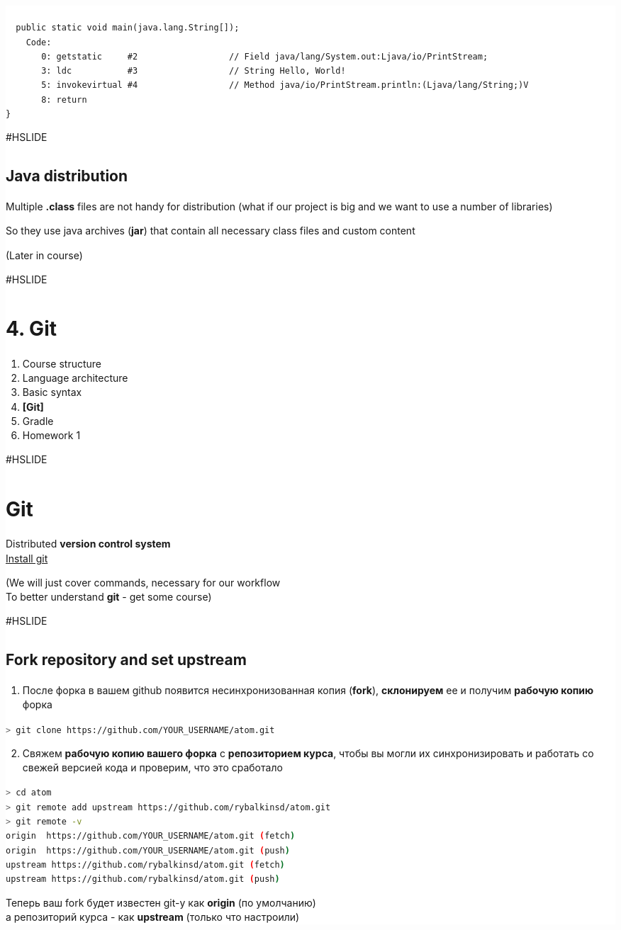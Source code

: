 ```

  public static void main(java.lang.String[]);
    Code:
       0: getstatic     #2                  // Field java/lang/System.out:Ljava/io/PrintStream;
       3: ldc           #3                  // String Hello, World!
       5: invokevirtual #4                  // Method java/io/PrintStream.println:(Ljava/lang/String;)V
       8: return
}
```
#HSLIDE
## Java distribution
Multiple **.class** files are not handy for distribution
(what if our project is big and we want to use a number of libraries)
  
So they use java archives (**jar**) that contain all necessary class files and custom content

(Later in course)

#HSLIDE 
# 4. Git 
1. Course structure  
2. Language architecture  
3. Basic syntax  
4. **[Git]**  
5. Gradle  
6. Homework 1  

#HSLIDE 
# Git
Distributed **version control system**   
[Install git](https://git-scm.com/)

(We will just cover commands, necessary for our workflow  
To better understand **git** - get some course)

#HSLIDE
## Fork repository and set upstream
1. После форка в вашем github появится несинхронизованная копия (**fork**), **склонируем** ее и получим **рабочую копию** форка
```bash
> git clone https://github.com/YOUR_USERNAME/atom.git
```
2. Свяжем **рабочую копию вашего форка** с **репозиторием курса**, чтобы вы могли их синхронизировать и работать со свежей версией кода и проверим, что это сработало
```bash
> cd atom
> git remote add upstream https://github.com/rybalkinsd/atom.git
> git remote -v
origin  https://github.com/YOUR_USERNAME/atom.git (fetch)
origin  https://github.com/YOUR_USERNAME/atom.git (push)
upstream https://github.com/rybalkinsd/atom.git (fetch)
upstream https://github.com/rybalkinsd/atom.git (push)
```
Теперь ваш fork будет известен git-у как **origin** (по умолчанию)  
а репозиторий курса - как **upstream** (только что настроили)  
